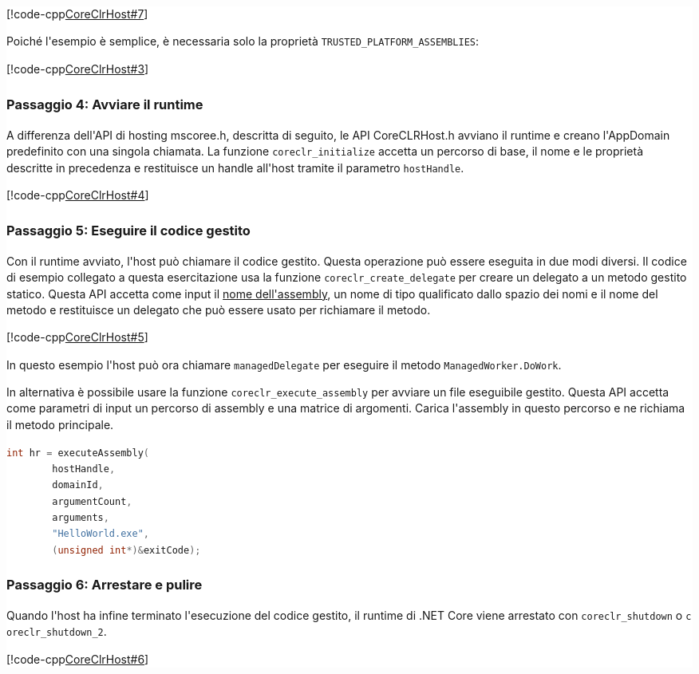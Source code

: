 [!code-cpp[CoreClrHost#7](~/samples/snippets/core/tutorials/netcore-hosting/csharp/HostWithCoreClrHost/src/SampleHost.cpp#7)]

Poiché l'esempio è semplice, è necessaria solo la proprietà `TRUSTED_PLATFORM_ASSEMBLIES`:

[!code-cpp[CoreClrHost#3](~/samples/snippets/core/tutorials/netcore-hosting/csharp/HostWithCoreClrHost/src/SampleHost.cpp#3)]

### <a name="step-4---start-the-runtime"></a>Passaggio 4: Avviare il runtime

A differenza dell'API di hosting mscoree.h, descritta di seguito, le API CoreCLRHost.h avviano il runtime e creano l'AppDomain predefinito con una singola chiamata. La funzione `coreclr_initialize` accetta un percorso di base, il nome e le proprietà descritte in precedenza e restituisce un handle all'host tramite il parametro `hostHandle`.

[!code-cpp[CoreClrHost#4](~/samples/snippets/core/tutorials/netcore-hosting/csharp/HostWithCoreClrHost/src/SampleHost.cpp#4)]

### <a name="step-5---run-managed-code"></a>Passaggio 5: Eseguire il codice gestito

Con il runtime avviato, l'host può chiamare il codice gestito. Questa operazione può essere eseguita in due modi diversi. Il codice di esempio collegato a questa esercitazione usa la funzione `coreclr_create_delegate` per creare un delegato a un metodo gestito statico. Questa API accetta come input il [nome dell'assembly](../../standard/assembly/names.md), un nome di tipo qualificato dallo spazio dei nomi e il nome del metodo e restituisce un delegato che può essere usato per richiamare il metodo.

[!code-cpp[CoreClrHost#5](~/samples/snippets/core/tutorials/netcore-hosting/csharp/HostWithCoreClrHost/src/SampleHost.cpp#5)]

In questo esempio l'host può ora chiamare `managedDelegate` per eseguire il metodo `ManagedWorker.DoWork`.

In alternativa è possibile usare la funzione `coreclr_execute_assembly` per avviare un file eseguibile gestito. Questa API accetta come parametri di input un percorso di assembly e una matrice di argomenti. Carica l'assembly in questo percorso e ne richiama il metodo principale.

```C++
int hr = executeAssembly(
        hostHandle,
        domainId,
        argumentCount,
        arguments,
        "HelloWorld.exe",
        (unsigned int*)&exitCode);
```

### <a name="step-6---shutdown-and-clean-up"></a>Passaggio 6: Arrestare e pulire

Quando l'host ha infine terminato l'esecuzione del codice gestito, il runtime di .NET Core viene arrestato con `coreclr_shutdown` o `coreclr_shutdown_2`.

[!code-cpp[CoreClrHost#6](~/samples/snippets/core/tutorials/netcore-hosting/csharp/HostWithCoreClrHost/src/SampleHost.cpp#6)]
